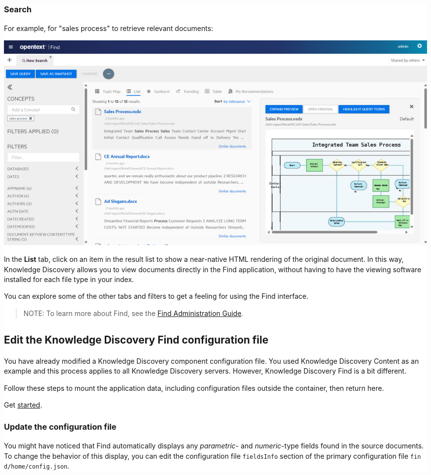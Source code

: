 ### Search

For example, for "sales process" to retrieve relevant documents:

![find-search](./figs/find-search.png)

In the **List** tab, click on an item in the result list to show a near-native HTML rendering of the original document. In this way, Knowledge Discovery allows you to view documents directly in the Find application, without having to have the viewing software installed for each file type in your index.

You can explore some of the other tabs and filters to get a feeling for using the Find interface.

> NOTE: To learn more about Find, see the [Find Administration Guide](https://www.microfocus.com/documentation/idol/knowledge-discovery-25.2/Find_25.2_Documentation/admin/Content/Introduction.htm).

## Edit the Knowledge Discovery Find configuration file

You have already modified a Knowledge Discovery component configuration file. You used Knowledge Discovery Content as an example and this process applies to all Knowledge Discovery servers. However, Knowledge Discovery Find is a bit different.

Follow these steps to mount the application data, including configuration files outside the container, then return here.

Get [started](../../admin/CONTAINER_STATE.md#preserve-find-state).

### Update the configuration file

You might have noticed that Find automatically displays any *parametric*- and *numeric*-type fields found in the source documents. To change the behavior of this display, you can edit the configuration file `fieldsInfo` section of the primary configuration file `find/home/config.json`.

